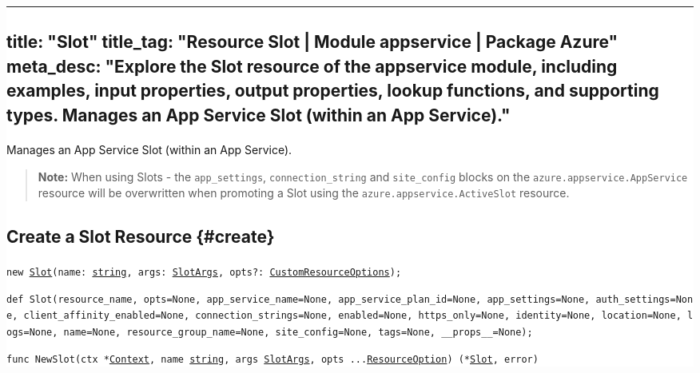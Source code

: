 
---
title: "Slot"
title_tag: "Resource Slot | Module appservice | Package Azure"
meta_desc: "Explore the Slot resource of the appservice module, including examples, input properties, output properties, lookup functions, and supporting types. Manages an App Service Slot (within an App Service)."
---






Manages an App Service Slot (within an App Service).

> **Note:** When using Slots - the `app_settings`, `connection_string` and `site_config` blocks on the `azure.appservice.AppService` resource will be overwritten when promoting a Slot using the `azure.appservice.ActiveSlot` resource.



## Create a Slot Resource {#create}




<div class="highlight"><pre class="chroma"><code class="language-typescript" data-lang="typescript"><span class="k">new </span><span class="nx"><a href="/docs/reference/pkg/nodejs/pulumi/azure/appservice/#Slot">Slot</a></span><span class="p">(</span><span class="nx">name</span>: <span class="nx"><a href="https://developer.mozilla.org/en-US/docs/Web/JavaScript/Reference/Global_Objects/string">string</a></span><span class="p">, </span><span class="nx">args</span>: <span class="nx"><a href="/docs/reference/pkg/nodejs/pulumi/azure/appservice/#SlotArgs">SlotArgs</a></span><span class="p">, </span><span class="nx">opts</span>?: <span class="nx"><a href="/docs/reference/pkg/nodejs/pulumi/pulumi/#CustomResourceOptions">CustomResourceOptions</a></span><span class="p">);</span></code></pre></div>



<div class="highlight"><pre class="chroma"><code class="language-python" data-lang="python"><span class="k">def </span><span class="nf">Slot</span><span class="p">(resource_name, opts=None, </span>app_service_name=None<span class="p">, </span>app_service_plan_id=None<span class="p">, </span>app_settings=None<span class="p">, </span>auth_settings=None<span class="p">, </span>client_affinity_enabled=None<span class="p">, </span>connection_strings=None<span class="p">, </span>enabled=None<span class="p">, </span>https_only=None<span class="p">, </span>identity=None<span class="p">, </span>location=None<span class="p">, </span>logs=None<span class="p">, </span>name=None<span class="p">, </span>resource_group_name=None<span class="p">, </span>site_config=None<span class="p">, </span>tags=None<span class="p">, __props__=None);</span></code></pre></div>



<div class="highlight"><pre class="chroma"><code class="language-go" data-lang="go"><span class="k">func </span>NewSlot<span class="p">(</span><span class="nx">ctx</span> *<span class="nx"><a href="https://pkg.go.dev/github.com/pulumi/pulumi/sdk/v3/go/pulumi?tab=doc#Context">Context</a></span><span class="p">, </span><span class="nx">name</span> <span class="nx"><a href="https://golang.org/pkg/builtin/#string">string</a></span><span class="p">, </span><span class="nx">args</span> <span class="nx"><a href="https://pkg.go.dev/github.com/pulumi/pulumi-azure/sdk/v3/go/azure/appservice?tab=doc#SlotArgs">SlotArgs</a></span><span class="p">, </span><span class="nx">opts</span> ...<span class="nx"><a href="https://pkg.go.dev/github.com/pulumi/pulumi/sdk/v3/go/pulumi?tab=doc#ResourceOption">ResourceOption</a></span><span class="p">) (*<span class="nx"><a href="https://pkg.go.dev/github.com/pulumi/pulumi-azure/sdk/v3/go/azure/appservice?tab=doc#Slot">Slot</a></span>, error)</span></code></pre></div>
